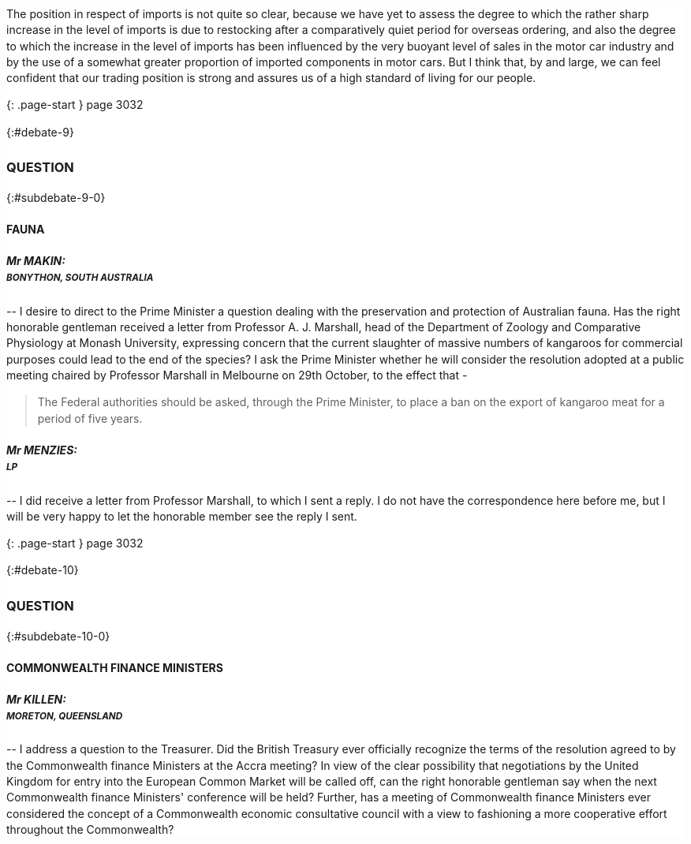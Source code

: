 The position in respect of imports is not quite so clear, because we have yet to assess the degree to which the rather sharp increase in the level of imports is due to restocking after a comparatively quiet period for overseas ordering, and also the degree to which the increase in the level of imports has been influenced by the very buoyant level of sales in the motor car industry and by the use of a somewhat greater proportion of imported components in motor cars. But I think that, by and large, we can feel confident that our trading position is strong and assures us of a high standard of living for our people. 

{: .page-start }
page 3032

{:#debate-9}
### QUESTION

{:#subdebate-9-0}
#### FAUNA

##### Mr MAKIN:<br><small class="text-muted">BONYTHON, SOUTH AUSTRALIA</small>

-- I desire to direct to the Prime Minister a question dealing with the preservation and protection of Australian fauna. Has the right honorable gentleman received a letter from Professor A. J. Marshall, head of the Department of Zoology and Comparative Physiology at Monash University, expressing concern that the current slaughter of massive numbers of kangaroos for commercial purposes could lead to the end of the species? I ask the Prime Minister whether he will consider the resolution adopted at a public meeting chaired by Professor Marshall in Melbourne on 29th October, to the effect that - 

  >The Federal authorities should be asked, through the Prime Minister, to place a ban on the export of kangaroo meat for a period of five years. 

##### Mr MENZIES:<br><small class="text-muted">LP</small>

-- I did receive a letter from Professor Marshall, to which I sent a reply. I do not have the correspondence here before me, but I will be very happy to let the honorable member see the reply I sent. 

{: .page-start }
page 3032

{:#debate-10}
### QUESTION

{:#subdebate-10-0}
#### COMMONWEALTH FINANCE MINISTERS

##### Mr KILLEN:<br><small class="text-muted">MORETON, QUEENSLAND</small>

-- I address a question to the Treasurer. Did the British Treasury ever officially recognize the terms of the resolution agreed to by the Commonwealth finance Ministers at the Accra meeting? In  view of the clear possibility that negotiations by the United Kingdom for entry into the European Common Market will be called off, can the right honorable gentleman say when the next Commonwealth finance Ministers' conference will be held? Further, has a meeting of Commonwealth finance Ministers ever considered the concept of a Commonwealth economic consultative council with a view to fashioning a more cooperative effort throughout the Commonwealth? 

